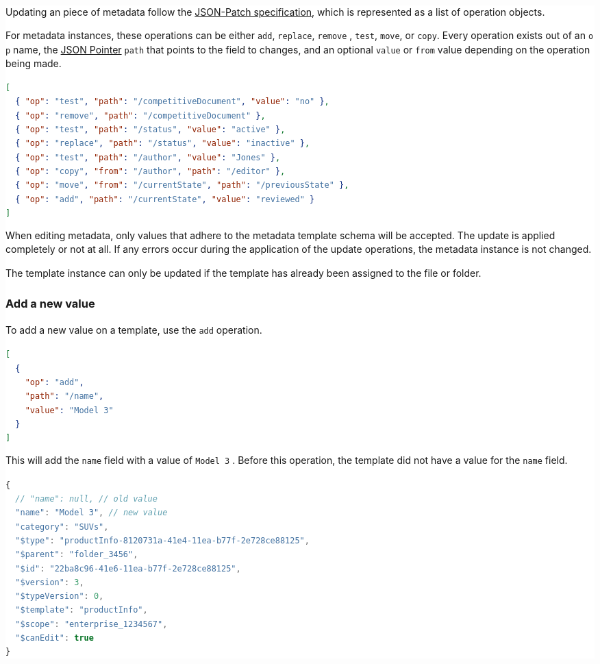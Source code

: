 Updating an piece of metadata follow the [JSON-Patch specification][jsonpatch],
which is represented as a list of operation objects.

For metadata instances, these operations can be either `add`, `replace`,
`remove` , `test`, `move`, or `copy`. Every operation exists out of an `op`
name, the [JSON Pointer][pointer] `path` that points to the field to changes,
and an optional `value` or `from` value depending on the operation being made.

```json
[
  { "op": "test", "path": "/competitiveDocument", "value": "no" },
  { "op": "remove", "path": "/competitiveDocument" },
  { "op": "test", "path": "/status", "value": "active" },
  { "op": "replace", "path": "/status", "value": "inactive" },
  { "op": "test", "path": "/author", "value": "Jones" },
  { "op": "copy", "from": "/author", "path": "/editor" },
  { "op": "move", "from": "/currentState", "path": "/previousState" },
  { "op": "add", "path": "/currentState", "value": "reviewed" }
]
```

<Message warning>
  When editing metadata, only values that adhere to the metadata template schema
  will be accepted. The update is applied completely or not at all. If any
  errors occur during the application of the update operations, the metadata
  instance is not changed.

  The template instance can only be updated if the template has already been
  assigned to the file or folder.
</Message>

### Add a new value

To add a new value on a template, use the `add` operation.

```json
[
  {
    "op": "add",
    "path": "/name",
    "value": "Model 3"
  }
]
```

This will add the `name` field with a value of `Model 3` . Before this
operation, the template did not have a value for the `name` field.

```js
{
  // "name": null, // old value
  "name": "Model 3", // new value
  "category": "SUVs",
  "$type": "productInfo-8120731a-41e4-11ea-b77f-2e728ce88125",
  "$parent": "folder_3456",
  "$id": "22ba8c96-41e6-11ea-b77f-2e728ce88125",
  "$version": 3,
  "$typeVersion": 0,
  "$template": "productInfo",
  "$scope": "enterprise_1234567",
  "$canEdit": true
}
```


[e_on_file]: e://put_files_id_metadata_id_id
[e_on_folder]: e://put_folders_id_metadata_id_id
[jsonpatch]: https://tools.ietf.org/html/rfc6902
[pointer]: https://tools.ietf.org/html/rfc6901
